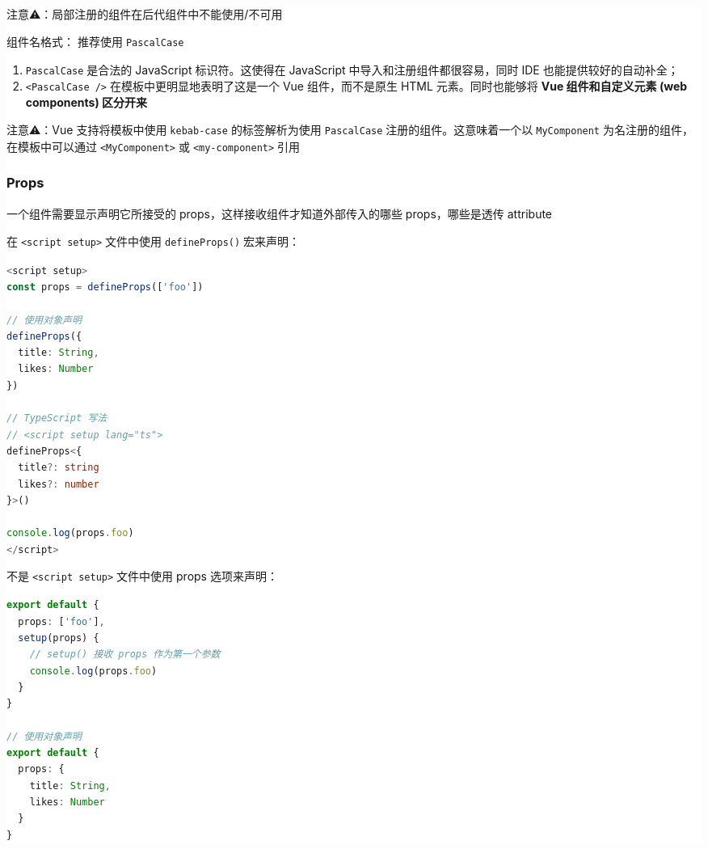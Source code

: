 注意⚠️：局部注册的组件在后代组件中不能使用/不可用

组件名格式：
推荐使用 `PascalCase`

1. `PascalCase` 是合法的 JavaScript 标识符。这使得在 JavaScript 中导入和注册组件都很容易，同时 IDE 也能提供较好的自动补全；
2. `<PascalCase />` 在模板中更明显地表明了这是一个 Vue 组件，而不是原生 HTML 元素。同时也能够将 **Vue 组件和自定义元素 (web components) 区分开来**

注意⚠️：Vue 支持将模板中使用 `kebab-case` 的标签解析为使用 `PascalCase` 注册的组件。这意味着一个以 `MyComponent` 为名注册的组件，在模板中可以通过 `<MyComponent>` 或 `<my-component>` 引用

### Props
一个组件需要显示声明它所接受的 props，这样接收组件才知道外部传入的哪些 props，哪些是透传 attribute

在 `<script setup>` 文件中使用 `defineProps()` 宏来声明：

```typescript
<script setup>
const props = defineProps(['foo'])

// 使用对象声明
defineProps({
  title: String,
  likes: Number
})

// TypeScript 写法
// <script setup lang="ts">
defineProps<{
  title?: string
  likes?: number
}>()

console.log(props.foo)
</script>
```
不是 `<script setup>` 文件中使用 props 选项来声明：
```typescript
export default {
  props: ['foo'],
  setup(props) {
    // setup() 接收 props 作为第一个参数
    console.log(props.foo)
  }
}

// 使用对象声明
export default {
  props: {
    title: String,
    likes: Number
  }
}
```
